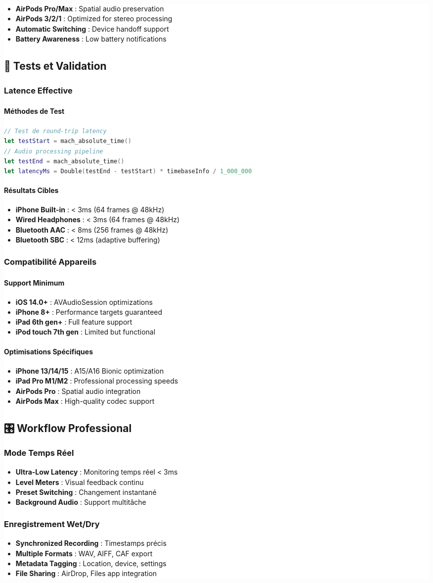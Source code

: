 - **AirPods Pro/Max** : Spatial audio preservation
- **AirPods 3/2/1** : Optimized for stereo processing
- **Automatic Switching** : Device handoff support
- **Battery Awareness** : Low battery notifications

## 🧪 Tests et Validation

### Latence Effective

#### Méthodes de Test
```swift
// Test de round-trip latency
let testStart = mach_absolute_time()
// Audio processing pipeline
let testEnd = mach_absolute_time()
let latencyMs = Double(testEnd - testStart) * timebaseInfo / 1_000_000
```

#### Résultats Cibles
- **iPhone Built-in** : < 3ms (64 frames @ 48kHz)
- **Wired Headphones** : < 3ms (64 frames @ 48kHz)  
- **Bluetooth AAC** : < 8ms (256 frames @ 48kHz)
- **Bluetooth SBC** : < 12ms (adaptive buffering)

### Compatibilité Appareils

#### Support Minimum
- **iOS 14.0+** : AVAudioSession optimizations
- **iPhone 8+** : Performance targets guaranteed
- **iPad 6th gen+** : Full feature support
- **iPod touch 7th gen** : Limited but functional

#### Optimisations Spécifiques
- **iPhone 13/14/15** : A15/A16 Bionic optimization
- **iPad Pro M1/M2** : Professional processing speeds
- **AirPods Pro** : Spatial audio integration
- **AirPods Max** : High-quality codec support

## 🎛️ Workflow Professional

### Mode Temps Réel
- **Ultra-Low Latency** : Monitoring temps réel < 3ms
- **Level Meters** : Visual feedback continu
- **Preset Switching** : Changement instantané
- **Background Audio** : Support multitâche

### Enregistrement Wet/Dry
- **Synchronized Recording** : Timestamps précis
- **Multiple Formats** : WAV, AIFF, CAF export
- **Metadata Tagging** : Location, device, settings
- **File Sharing** : AirDrop, Files app integration
